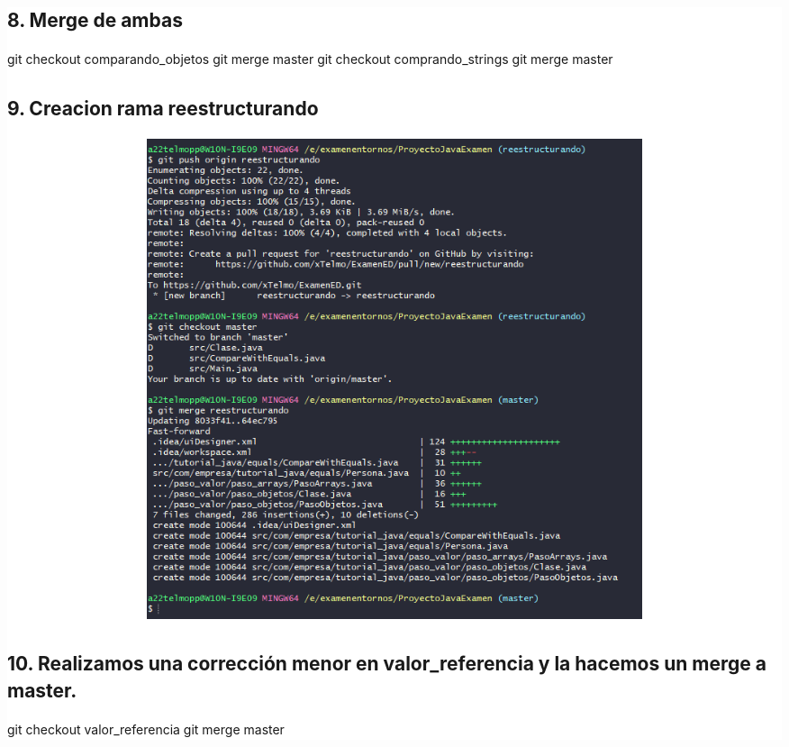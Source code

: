 ## 8. Merge de ambas
  git checkout comparando_objetos 
  git merge master
  git checkout comprando_strings
  git merge master

## 9. Creacion rama reestructurando 
 <p align="center">
  <img src="https://github.com/xTelmo/ExamenED/blob/master/img/reestructurando.PNG" width="550" title="">
</p>

## 10. Realizamos una corrección menor en valor_referencia y la hacemos un merge a master.

  git checkout valor_referencia
  git merge master







